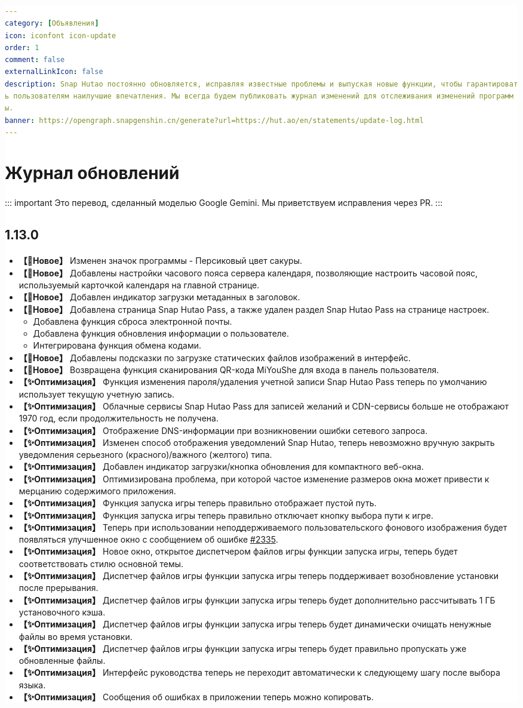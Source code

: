 ```yaml
---
category: [Объявления]
icon: iconfont icon-update
order: 1
comment: false
externalLinkIcon: false
description: Snap Hutao постоянно обновляется, исправляя известные проблемы и выпуская новые функции, чтобы гарантировать пользователям наилучшие впечатления. Мы всегда будем публиковать журнал изменений для отслеживания изменений программы.
banner: https://opengraph.snapgenshin.cn/generate?url=https://hut.ao/en/statements/update-log.html
---
```


# Журнал обновлений

::: important
Это перевод, сделанный моделью Google Gemini. Мы приветствуем исправления через PR.
:::

## 1.13.0 <Badge text="Последняя версия" type="tip" />

- **【🎉Новое】** Изменен значок программы - Персиковый цвет сакуры.
- **【🎉Новое】** Добавлены настройки часового пояса сервера календаря, позволяющие настроить часовой пояс, используемый карточкой календаря на главной странице.
- **【🎉Новое】** Добавлен индикатор загрузки метаданных в заголовок.
- **【🎉Новое】** Добавлена страница Snap Hutao Pass, а также удален раздел Snap Hutao Pass на странице настроек.
  - Добавлена функция сброса электронной почты.
  - Добавлена функция обновления информации о пользователе.
  - Интегрирована функция обмена кодами.
- **【🎉Новое】** Добавлены подсказки по загрузке статических файлов изображений в интерфейс.
- **【🎉Новое】** Возвращена функция сканирования QR-кода MiYouShe для входа в панель пользователя.
- **【✨Оптимизация】** Функция изменения пароля/удаления учетной записи Snap Hutao Pass теперь по умолчанию использует текущую учетную запись.
- **【✨Оптимизация】** Облачные сервисы Snap Hutao Pass для записей желаний и CDN-сервисы больше не отображают 1970 год, если продолжительность не получена.
- **【✨Оптимизация】** Отображение DNS-информации при возникновении ошибки сетевого запроса.
- **【✨Оптимизация】** Изменен способ отображения уведомлений Snap Hutao, теперь невозможно вручную закрыть уведомления серьезного (красного)/важного (желтого) типа.
- **【✨Оптимизация】** Добавлен индикатор загрузки/кнопка обновления для компактного веб-окна.
- **【✨Оптимизация】** Оптимизирована проблема, при которой частое изменение размеров окна может привести к мерцанию содержимого приложения.
- **【✨Оптимизация】** Функция запуска игры теперь правильно отображает пустой путь.
- **【✨Оптимизация】** Функция запуска игры теперь правильно отключает кнопку выбора пути к игре.
- **【✨Оптимизация】** Теперь при использовании неподдерживаемого пользовательского фонового изображения будет появляться улучшенное окно с сообщением об ошибке [#2335](https://github.com/DGP-Studio/Snap.Hutao/issues/2335).
- **【✨Оптимизация】** Новое окно, открытое диспетчером файлов игры функции запуска игры, теперь будет соответствовать стилю основной темы.
- **【✨Оптимизация】** Диспетчер файлов игры функции запуска игры теперь поддерживает возобновление установки после прерывания.
- **【✨Оптимизация】** Диспетчер файлов игры функции запуска игры теперь будет дополнительно рассчитывать 1 ГБ установочного кэша.
- **【✨Оптимизация】** Диспетчер файлов игры функции запуска игры теперь будет динамически очищать ненужные файлы во время установки.
- **【✨Оптимизация】** Диспетчер файлов игры функции запуска игры теперь будет правильно пропускать уже обновленные файлы.
- **【✨Оптимизация】** Интерфейс руководства теперь не переходит автоматически к следующему шагу после выбора языка.
- **【✨Оптимизация】** Сообщения об ошибках в приложении теперь можно копировать.